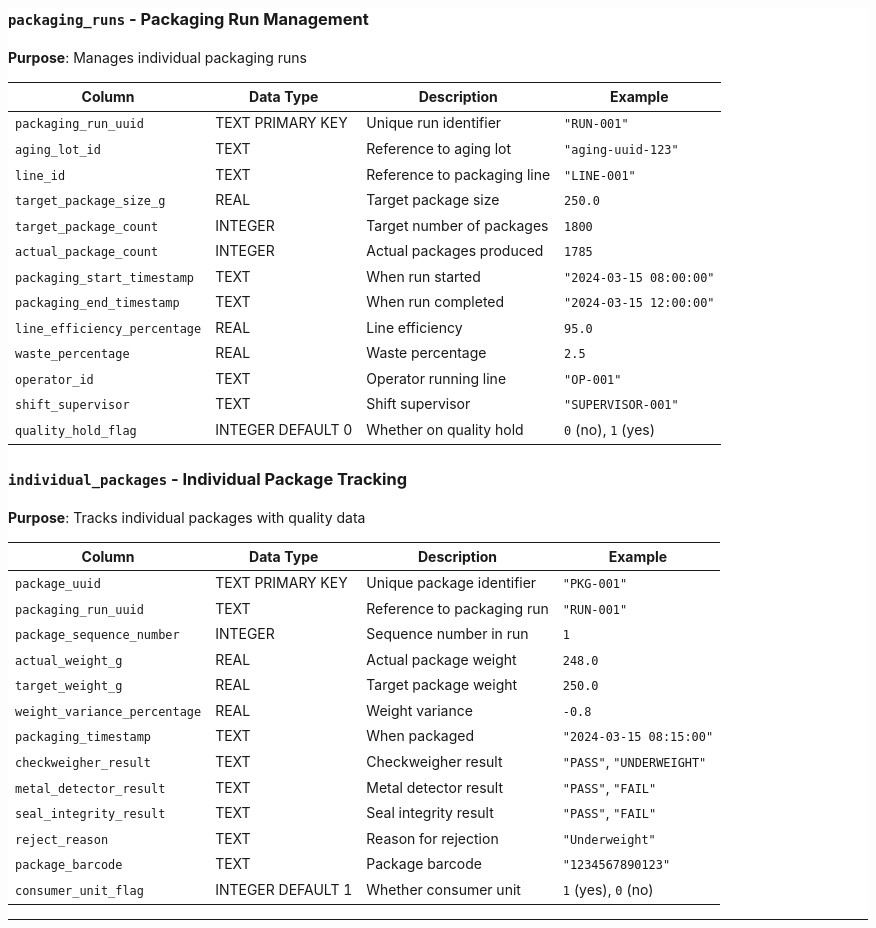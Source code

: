 ### `packaging_runs` - Packaging Run Management
**Purpose**: Manages individual packaging runs

| Column | Data Type | Description | Example |
|--------|-----------|-------------|---------|
| `packaging_run_uuid` | TEXT PRIMARY KEY | Unique run identifier | `"RUN-001"` |
| `aging_lot_id` | TEXT | Reference to aging lot | `"aging-uuid-123"` |
| `line_id` | TEXT | Reference to packaging line | `"LINE-001"` |
| `target_package_size_g` | REAL | Target package size | `250.0` |
| `target_package_count` | INTEGER | Target number of packages | `1800` |
| `actual_package_count` | INTEGER | Actual packages produced | `1785` |
| `packaging_start_timestamp` | TEXT | When run started | `"2024-03-15 08:00:00"` |
| `packaging_end_timestamp` | TEXT | When run completed | `"2024-03-15 12:00:00"` |
| `line_efficiency_percentage` | REAL | Line efficiency | `95.0` |
| `waste_percentage` | REAL | Waste percentage | `2.5` |
| `operator_id` | TEXT | Operator running line | `"OP-001"` |
| `shift_supervisor` | TEXT | Shift supervisor | `"SUPERVISOR-001"` |
| `quality_hold_flag` | INTEGER DEFAULT 0 | Whether on quality hold | `0` (no), `1` (yes) |

### `individual_packages` - Individual Package Tracking
**Purpose**: Tracks individual packages with quality data

| Column | Data Type | Description | Example |
|--------|-----------|-------------|---------|
| `package_uuid` | TEXT PRIMARY KEY | Unique package identifier | `"PKG-001"` |
| `packaging_run_uuid` | TEXT | Reference to packaging run | `"RUN-001"` |
| `package_sequence_number` | INTEGER | Sequence number in run | `1` |
| `actual_weight_g` | REAL | Actual package weight | `248.0` |
| `target_weight_g` | REAL | Target package weight | `250.0` |
| `weight_variance_percentage` | REAL | Weight variance | `-0.8` |
| `packaging_timestamp` | TEXT | When packaged | `"2024-03-15 08:15:00"` |
| `checkweigher_result` | TEXT | Checkweigher result | `"PASS"`, `"UNDERWEIGHT"` |
| `metal_detector_result` | TEXT | Metal detector result | `"PASS"`, `"FAIL"` |
| `seal_integrity_result` | TEXT | Seal integrity result | `"PASS"`, `"FAIL"` |
| `reject_reason` | TEXT | Reason for rejection | `"Underweight"` |
| `package_barcode` | TEXT | Package barcode | `"1234567890123"` |
| `consumer_unit_flag` | INTEGER DEFAULT 1 | Whether consumer unit | `1` (yes), `0` (no) |

---